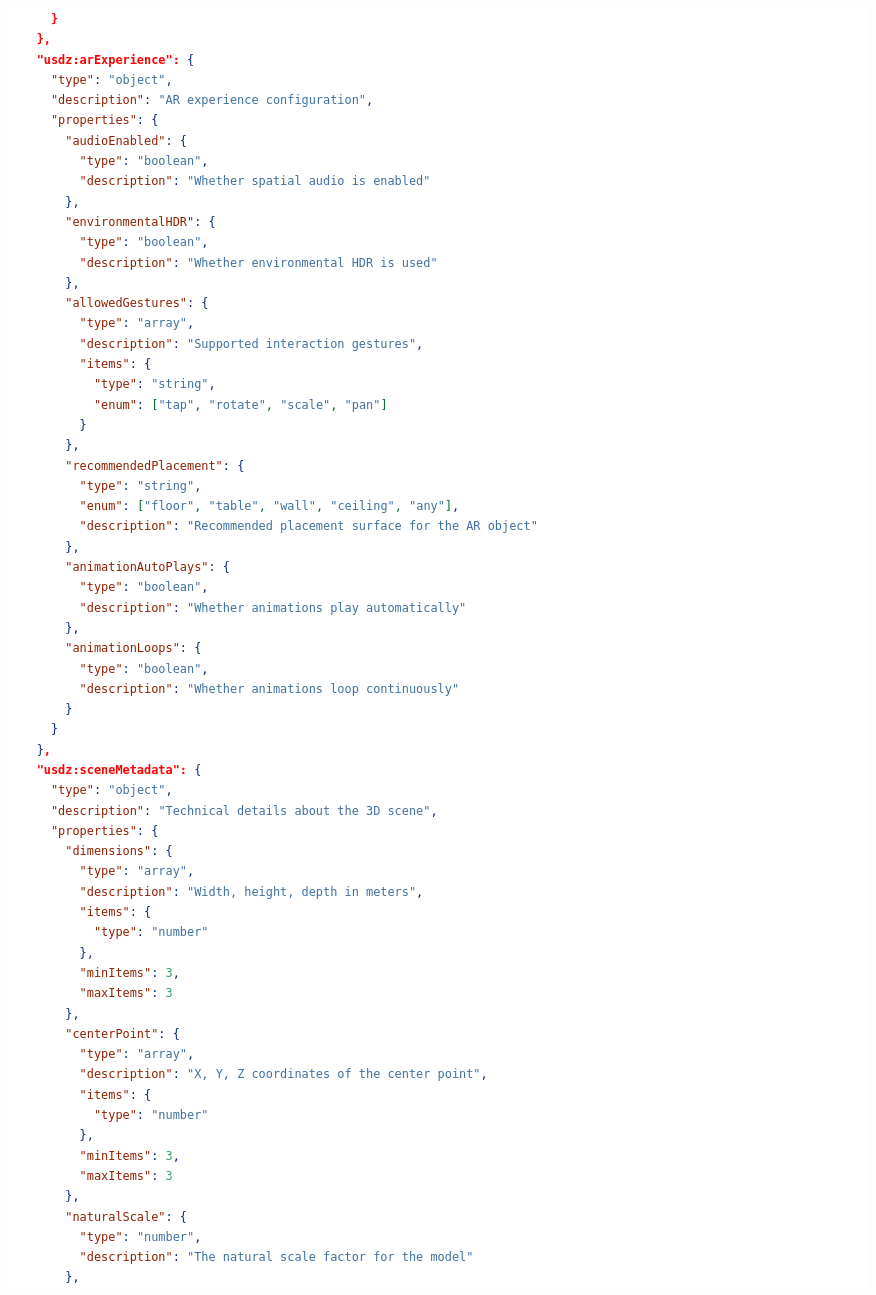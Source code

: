 ```json
      }
    },
    "usdz:arExperience": {
      "type": "object",
      "description": "AR experience configuration",
      "properties": {
        "audioEnabled": {
          "type": "boolean",
          "description": "Whether spatial audio is enabled"
        },
        "environmentalHDR": {
          "type": "boolean",
          "description": "Whether environmental HDR is used"
        },
        "allowedGestures": {
          "type": "array",
          "description": "Supported interaction gestures",
          "items": {
            "type": "string",
            "enum": ["tap", "rotate", "scale", "pan"]
          }
        },
        "recommendedPlacement": {
          "type": "string",
          "enum": ["floor", "table", "wall", "ceiling", "any"],
          "description": "Recommended placement surface for the AR object"
        },
        "animationAutoPlays": {
          "type": "boolean",
          "description": "Whether animations play automatically"
        },
        "animationLoops": {
          "type": "boolean",
          "description": "Whether animations loop continuously"
        }
      }
    },
    "usdz:sceneMetadata": {
      "type": "object",
      "description": "Technical details about the 3D scene",
      "properties": {
        "dimensions": {
          "type": "array",
          "description": "Width, height, depth in meters",
          "items": {
            "type": "number"
          },
          "minItems": 3,
          "maxItems": 3
        },
        "centerPoint": {
          "type": "array",
          "description": "X, Y, Z coordinates of the center point",
          "items": {
            "type": "number"
          },
          "minItems": 3,
          "maxItems": 3
        },
        "naturalScale": {
          "type": "number",
          "description": "The natural scale factor for the model"
        },
```